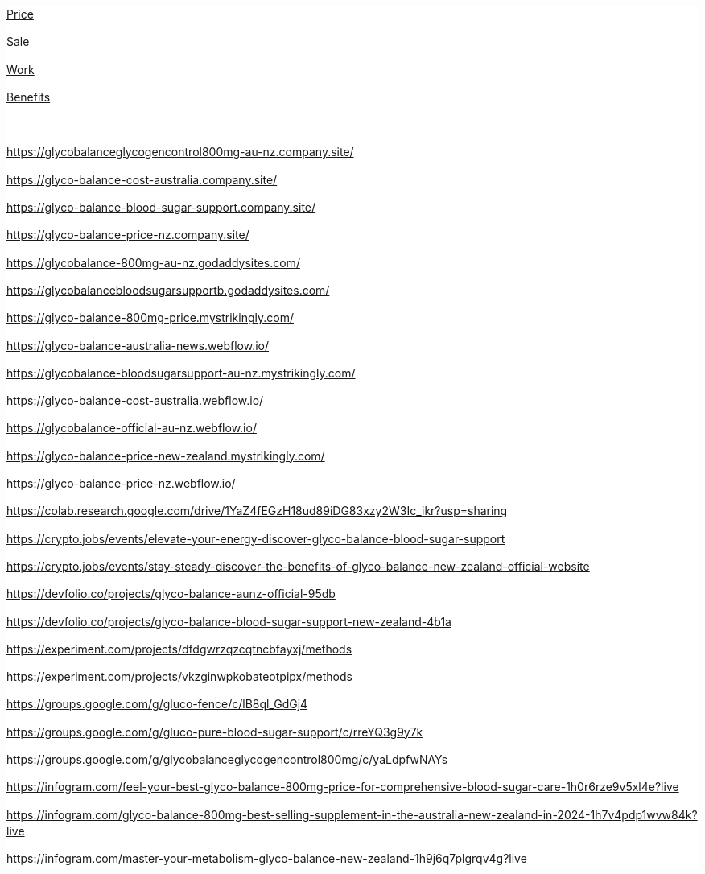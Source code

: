<p><a href="https://healthcharmbloodsugar.com/">Price</a></p>
<p><a href="https://24burndrops.com/">Sale</a></p>
<p><a href="https://glyco-active.com/">Work</a></p>
<p><a href="https://leanixgummis.de/glycogen-plus-osterreich/">Benefits</a></p>
<p>&nbsp;</p>
<p><a href="https://glycobalanceglycogencontrol800mg-au-nz.company.site/">https://glycobalanceglycogencontrol800mg-au-nz.company.site/</a></p>
<p><a href="https://glyco-balance-cost-australia.company.site/">https://glyco-balance-cost-australia.company.site/</a></p>
<p><a href="https://glyco-balance-blood-sugar-support.company.site/">https://glyco-balance-blood-sugar-support.company.site/</a></p>
<p><a href="https://glyco-balance-price-nz.company.site/">https://glyco-balance-price-nz.company.site/</a></p>
<p><a href="https://glycobalance-800mg-au-nz.godaddysites.com/">https://glycobalance-800mg-au-nz.godaddysites.com/</a></p>
<p><a href="https://glycobalancebloodsugarsupportb.godaddysites.com/">https://glycobalancebloodsugarsupportb.godaddysites.com/</a></p>
<p><a href="https://glyco-balance-800mg-price.mystrikingly.com/">https://glyco-balance-800mg-price.mystrikingly.com/</a></p>
<p><a href="https://glyco-balance-australia-news.webflow.io/">https://glyco-balance-australia-news.webflow.io/</a></p>
<p><a href="https://glycobalance-bloodsugarsupport-au-nz.mystrikingly.com/">https://glycobalance-bloodsugarsupport-au-nz.mystrikingly.com/</a></p>
<p><a href="https://glyco-balance-cost-australia.webflow.io/">https://glyco-balance-cost-australia.webflow.io/</a></p>
<p><a href="https://glycobalance-official-au-nz.webflow.io/">https://glycobalance-official-au-nz.webflow.io/</a></p>
<p><a href="https://glyco-balance-price-new-zealand.mystrikingly.com/">https://glyco-balance-price-new-zealand.mystrikingly.com/</a></p>
<p><a href="https://glyco-balance-price-nz.webflow.io/">https://glyco-balance-price-nz.webflow.io/</a></p>
<p><a href="https://colab.research.google.com/drive/1YaZ4fEGzH18ud89iDG83xzy2W3Ic_ikr?usp=sharing">https://colab.research.google.com/drive/1YaZ4fEGzH18ud89iDG83xzy2W3Ic_ikr?usp=sharing</a></p>
<p><a href="https://crypto.jobs/events/elevate-your-energy-discover-glyco-balance-blood-sugar-support">https://crypto.jobs/events/elevate-your-energy-discover-glyco-balance-blood-sugar-support</a></p>
<p><a href="https://crypto.jobs/events/stay-steady-discover-the-benefits-of-glyco-balance-new-zealand-official-website">https://crypto.jobs/events/stay-steady-discover-the-benefits-of-glyco-balance-new-zealand-official-website</a></p>
<p><a href="https://devfolio.co/projects/glyco-balance-aunz-official-95db">https://devfolio.co/projects/glyco-balance-aunz-official-95db</a></p>
<p><a href="https://devfolio.co/projects/glyco-balance-blood-sugar-support-new-zealand-4b1a">https://devfolio.co/projects/glyco-balance-blood-sugar-support-new-zealand-4b1a</a></p>
<p><a href="https://experiment.com/projects/dfdgwrzqzcqtncbfayxj/methods">https://experiment.com/projects/dfdgwrzqzcqtncbfayxj/methods</a></p>
<p><a href="https://experiment.com/projects/vkzginwpkobateotpipx/methods">https://experiment.com/projects/vkzginwpkobateotpipx/methods</a></p>
<p><a href="https://groups.google.com/g/gluco-fence/c/lB8ql_GdGj4">https://groups.google.com/g/gluco-fence/c/lB8ql_GdGj4</a></p>
<p><a href="https://groups.google.com/g/gluco-pure-blood-sugar-support/c/rreYQ3g9y7k">https://groups.google.com/g/gluco-pure-blood-sugar-support/c/rreYQ3g9y7k</a></p>
<p><a href="https://groups.google.com/g/glycobalanceglycogencontrol800mg/c/yaLdpfwNAYs">https://groups.google.com/g/glycobalanceglycogencontrol800mg/c/yaLdpfwNAYs</a></p>
<p><a href="https://infogram.com/feel-your-best-glyco-balance-800mg-price-for-comprehensive-blood-sugar-care-1h0r6rze9v5xl4e?live">https://infogram.com/feel-your-best-glyco-balance-800mg-price-for-comprehensive-blood-sugar-care-1h0r6rze9v5xl4e?live</a></p>
<p><a href="https://infogram.com/glyco-balance-800mg-best-selling-supplement-in-the-australia-new-zealand-in-2024-1h7v4pdp1wvw84k?live">https://infogram.com/glyco-balance-800mg-best-selling-supplement-in-the-australia-new-zealand-in-2024-1h7v4pdp1wvw84k?live</a></p>
<p><a href="https://infogram.com/master-your-metabolism-glyco-balance-new-zealand-1h9j6q7plgrqv4g?live">https://infogram.com/master-your-metabolism-glyco-balance-new-zealand-1h9j6q7plgrqv4g?live</a></p>